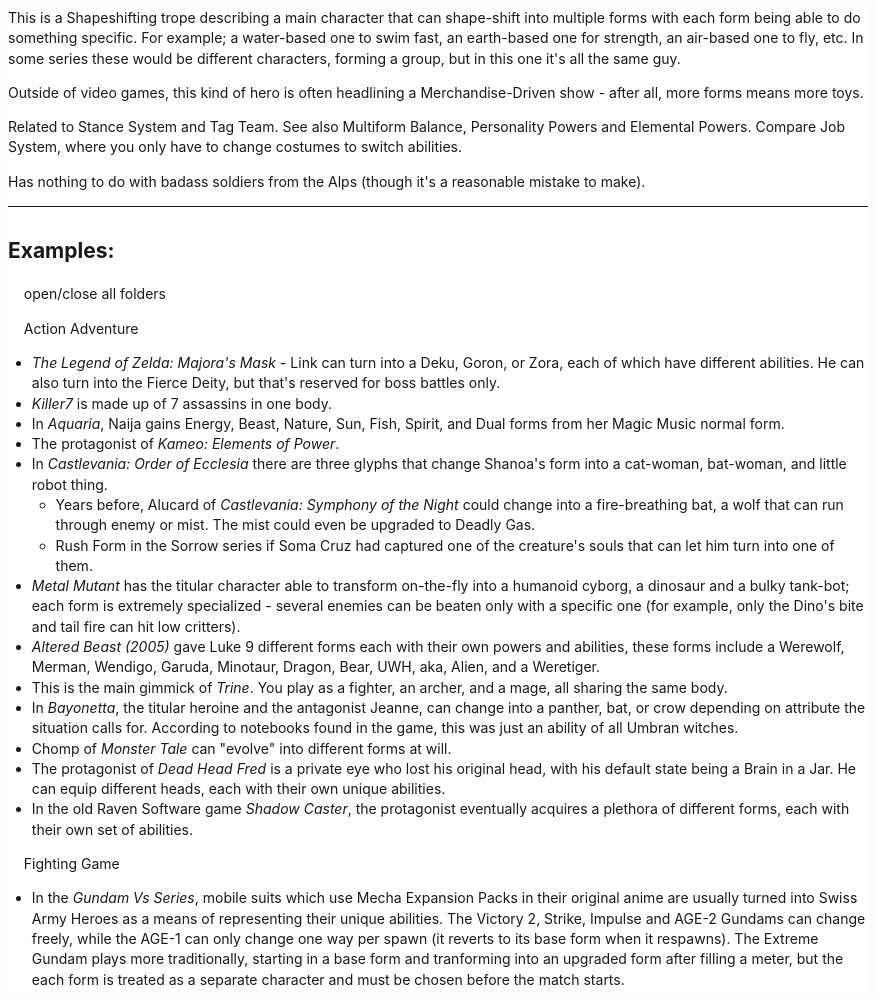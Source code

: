 This is a Shapeshifting trope describing a main character that can shape-shift into multiple forms with each form being able to do something specific. For example; a water-based one to swim fast, an earth-based one for strength, an air-based one to fly, etc. In some series these would be different characters, forming a group, but in this one it's all the same guy.

Outside of video games, this kind of hero is often headlining a Merchandise-Driven show - after all, more forms means more toys.

Related to Stance System and Tag Team. See also Multiform Balance, Personality Powers and Elemental Powers. Compare Job System, where you only have to change costumes to switch abilities.

Has nothing to do with badass soldiers from the Alps (though it's a reasonable mistake to make).

___

## Examples:

    open/close all folders 

    Action Adventure 

-   _The Legend of Zelda: Majora's Mask_ - Link can turn into a Deku, Goron, or Zora, each of which have different abilities. He can also turn into the Fierce Deity, but that's reserved for boss battles only.
-   _Killer7_ is made up of 7 assassins in one body.
-   In _Aquaria_, Naija gains Energy, Beast, Nature, Sun, Fish, Spirit, and Dual forms from her Magic Music normal form.
-   The protagonist of _Kameo: Elements of Power_.
-   In _Castlevania: Order of Ecclesia_ there are three glyphs that change Shanoa's form into a cat-woman, bat-woman, and little robot thing.
    -   Years before, Alucard of _Castlevania: Symphony of the Night_ could change into a fire-breathing bat, a wolf that can run through enemy or mist. The mist could even be upgraded to Deadly Gas.
    -   Rush Form in the Sorrow series if Soma Cruz had captured one of the creature's souls that can let him turn into one of them.
-   _Metal Mutant_ has the titular character able to transform on-the-fly into a humanoid cyborg, a dinosaur and a bulky tank-bot; each form is extremely specialized - several enemies can be beaten only with a specific one (for example, only the Dino's bite and tail fire can hit low critters).
-   _Altered Beast (2005)_ gave Luke 9 different forms each with their own powers and abilities, these forms include a Werewolf, Merman, Wendigo, Garuda, Minotaur, Dragon, Bear, UWH, aka, Alien, and a Weretiger.
-   This is the main gimmick of _Trine_. You play as a fighter, an archer, and a mage, all sharing the same body.
-   In _Bayonetta_, the titular heroine and the antagonist Jeanne, can change into a panther, bat, or crow depending on attribute the situation calls for. According to notebooks found in the game, this was just an ability of all Umbran witches.
-   Chomp of _Monster Tale_ can "evolve" into different forms at will.
-   The protagonist of _Dead Head Fred_ is a private eye who lost his original head, with his default state being a Brain in a Jar. He can equip different heads, each with their own unique abilities.
-   In the old Raven Software game _Shadow Caster_, the protagonist eventually acquires a plethora of different forms, each with their own set of abilities.

    Fighting Game 

-   In the _Gundam Vs Series_, mobile suits which use Mecha Expansion Packs in their original anime are usually turned into Swiss Army Heroes as a means of representing their unique abilities. The Victory 2, Strike, Impulse and AGE-2 Gundams can change freely, while the AGE-1 can only change one way per spawn (it reverts to its base form when it respawns). The Extreme Gundam plays more traditionally, starting in a base form and tranforming into an upgraded form after filling a meter, but the each form is treated as a separate character and must be chosen before the match starts.

